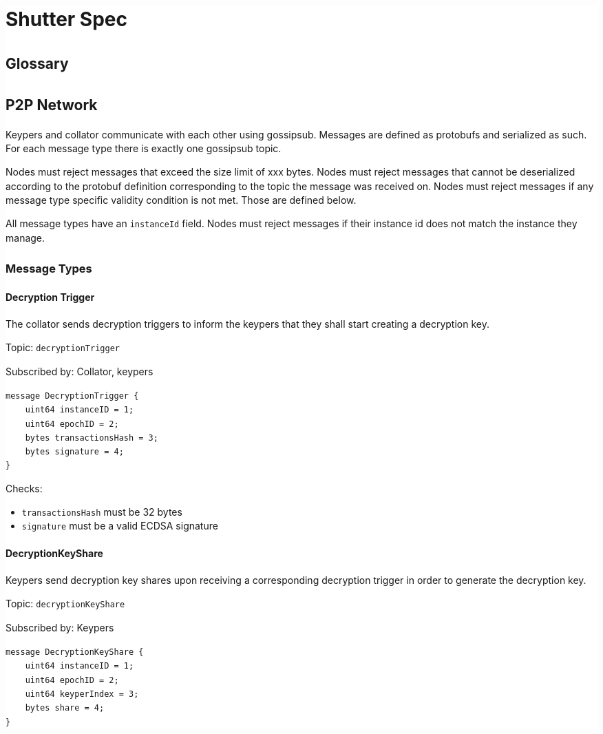 # Shutter Spec

## Glossary

## P2P Network

Keypers and collator communicate with each other using gossipsub. Messages are
defined as protobufs and serialized as such. For each message type there is
exactly one gossipsub topic.

Nodes must reject messages that exceed the size limit of xxx bytes. Nodes must
reject messages that cannot be deserialized according to the protobuf definition
corresponding to the topic the message was received on. Nodes must reject
messages if any message type specific validity condition is not met. Those are
defined below.

All message types have an `instanceId` field. Nodes must reject messages if
their instance id does not match the instance they manage.

### Message Types

#### Decryption Trigger

The collator sends decryption triggers to inform the keypers that they shall
start creating a decryption key.

Topic: `decryptionTrigger`

Subscribed by: Collator, keypers

```
message DecryptionTrigger {
    uint64 instanceID = 1;
    uint64 epochID = 2;
    bytes transactionsHash = 3;
    bytes signature = 4;
}
```

Checks:

- `transactionsHash` must be 32 bytes
- `signature` must be a valid ECDSA signature

#### DecryptionKeyShare

Keypers send decryption key shares upon receiving a corresponding decryption
trigger in order to generate the decryption key.

Topic: `decryptionKeyShare`

Subscribed by: Keypers

```
message DecryptionKeyShare {
    uint64 instanceID = 1;
    uint64 epochID = 2;
    uint64 keyperIndex = 3;
    bytes share = 4;
}
```
